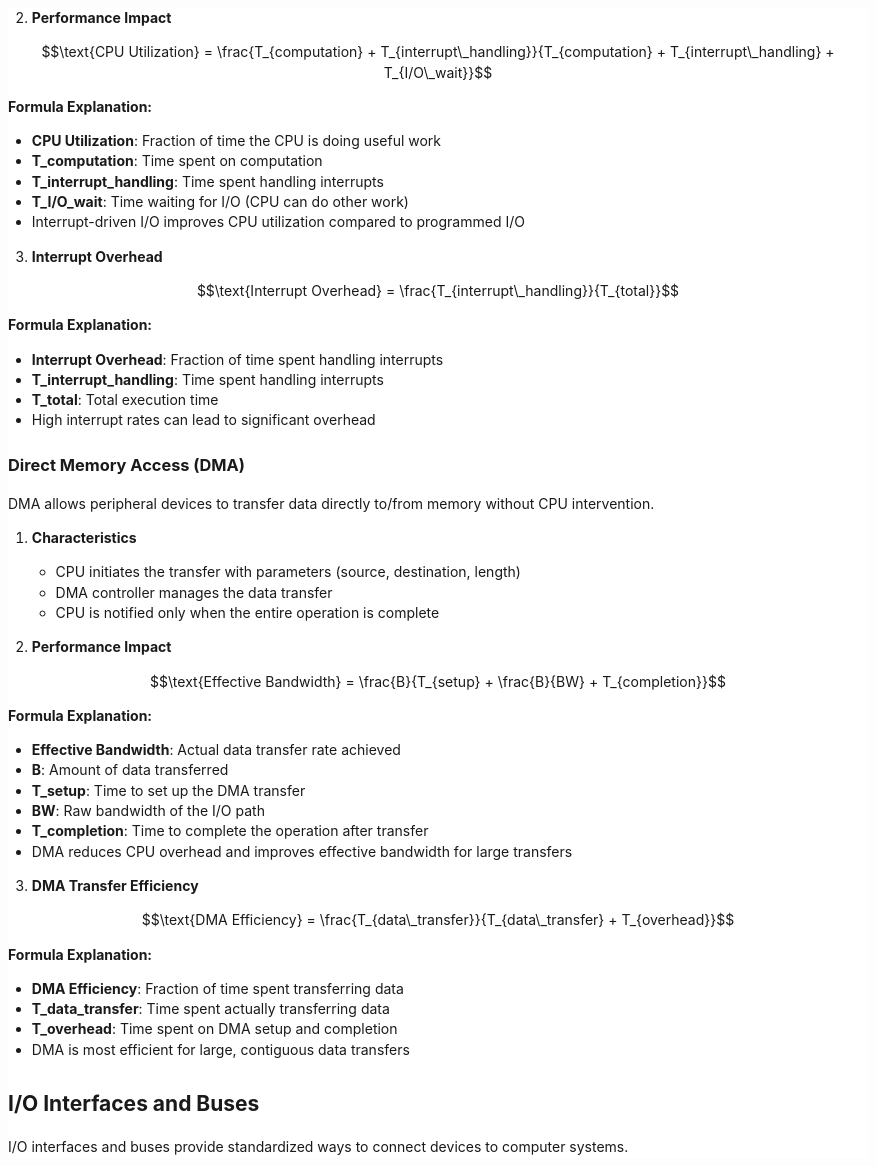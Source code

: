 2. **Performance Impact**

$$\text{CPU Utilization} = \frac{T_{computation} + T_{interrupt\_handling}}{T_{computation} + T_{interrupt\_handling} + T_{I/O\_wait}}$$

**Formula Explanation:**
- **CPU Utilization**: Fraction of time the CPU is doing useful work
- **T_computation**: Time spent on computation
- **T_interrupt_handling**: Time spent handling interrupts
- **T_I/O_wait**: Time waiting for I/O (CPU can do other work)
- Interrupt-driven I/O improves CPU utilization compared to programmed I/O

3. **Interrupt Overhead**

$$\text{Interrupt Overhead} = \frac{T_{interrupt\_handling}}{T_{total}}$$

**Formula Explanation:**
- **Interrupt Overhead**: Fraction of time spent handling interrupts
- **T_interrupt_handling**: Time spent handling interrupts
- **T_total**: Total execution time
- High interrupt rates can lead to significant overhead

### Direct Memory Access (DMA)

DMA allows peripheral devices to transfer data directly to/from memory without CPU intervention.

1. **Characteristics**
   - CPU initiates the transfer with parameters (source, destination, length)
   - DMA controller manages the data transfer
   - CPU is notified only when the entire operation is complete

2. **Performance Impact**

$$\text{Effective Bandwidth} = \frac{B}{T_{setup} + \frac{B}{BW} + T_{completion}}$$

**Formula Explanation:**
- **Effective Bandwidth**: Actual data transfer rate achieved
- **B**: Amount of data transferred
- **T_setup**: Time to set up the DMA transfer
- **BW**: Raw bandwidth of the I/O path
- **T_completion**: Time to complete the operation after transfer
- DMA reduces CPU overhead and improves effective bandwidth for large transfers

3. **DMA Transfer Efficiency**

$$\text{DMA Efficiency} = \frac{T_{data\_transfer}}{T_{data\_transfer} + T_{overhead}}$$

**Formula Explanation:**
- **DMA Efficiency**: Fraction of time spent transferring data
- **T_data_transfer**: Time spent actually transferring data
- **T_overhead**: Time spent on DMA setup and completion
- DMA is most efficient for large, contiguous data transfers

## I/O Interfaces and Buses

I/O interfaces and buses provide standardized ways to connect devices to computer systems.
